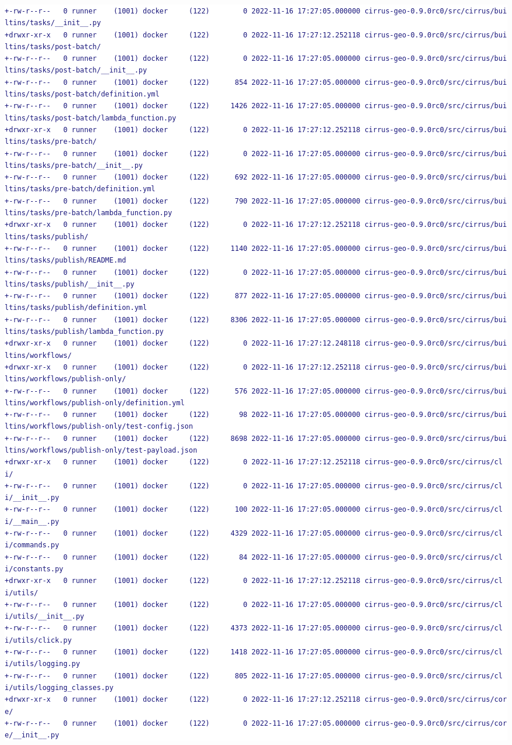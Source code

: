 ```diff
+-rw-r--r--   0 runner    (1001) docker     (122)        0 2022-11-16 17:27:05.000000 cirrus-geo-0.9.0rc0/src/cirrus/builtins/tasks/__init__.py
+drwxr-xr-x   0 runner    (1001) docker     (122)        0 2022-11-16 17:27:12.252118 cirrus-geo-0.9.0rc0/src/cirrus/builtins/tasks/post-batch/
+-rw-r--r--   0 runner    (1001) docker     (122)        0 2022-11-16 17:27:05.000000 cirrus-geo-0.9.0rc0/src/cirrus/builtins/tasks/post-batch/__init__.py
+-rw-r--r--   0 runner    (1001) docker     (122)      854 2022-11-16 17:27:05.000000 cirrus-geo-0.9.0rc0/src/cirrus/builtins/tasks/post-batch/definition.yml
+-rw-r--r--   0 runner    (1001) docker     (122)     1426 2022-11-16 17:27:05.000000 cirrus-geo-0.9.0rc0/src/cirrus/builtins/tasks/post-batch/lambda_function.py
+drwxr-xr-x   0 runner    (1001) docker     (122)        0 2022-11-16 17:27:12.252118 cirrus-geo-0.9.0rc0/src/cirrus/builtins/tasks/pre-batch/
+-rw-r--r--   0 runner    (1001) docker     (122)        0 2022-11-16 17:27:05.000000 cirrus-geo-0.9.0rc0/src/cirrus/builtins/tasks/pre-batch/__init__.py
+-rw-r--r--   0 runner    (1001) docker     (122)      692 2022-11-16 17:27:05.000000 cirrus-geo-0.9.0rc0/src/cirrus/builtins/tasks/pre-batch/definition.yml
+-rw-r--r--   0 runner    (1001) docker     (122)      790 2022-11-16 17:27:05.000000 cirrus-geo-0.9.0rc0/src/cirrus/builtins/tasks/pre-batch/lambda_function.py
+drwxr-xr-x   0 runner    (1001) docker     (122)        0 2022-11-16 17:27:12.252118 cirrus-geo-0.9.0rc0/src/cirrus/builtins/tasks/publish/
+-rw-r--r--   0 runner    (1001) docker     (122)     1140 2022-11-16 17:27:05.000000 cirrus-geo-0.9.0rc0/src/cirrus/builtins/tasks/publish/README.md
+-rw-r--r--   0 runner    (1001) docker     (122)        0 2022-11-16 17:27:05.000000 cirrus-geo-0.9.0rc0/src/cirrus/builtins/tasks/publish/__init__.py
+-rw-r--r--   0 runner    (1001) docker     (122)      877 2022-11-16 17:27:05.000000 cirrus-geo-0.9.0rc0/src/cirrus/builtins/tasks/publish/definition.yml
+-rw-r--r--   0 runner    (1001) docker     (122)     8306 2022-11-16 17:27:05.000000 cirrus-geo-0.9.0rc0/src/cirrus/builtins/tasks/publish/lambda_function.py
+drwxr-xr-x   0 runner    (1001) docker     (122)        0 2022-11-16 17:27:12.248118 cirrus-geo-0.9.0rc0/src/cirrus/builtins/workflows/
+drwxr-xr-x   0 runner    (1001) docker     (122)        0 2022-11-16 17:27:12.252118 cirrus-geo-0.9.0rc0/src/cirrus/builtins/workflows/publish-only/
+-rw-r--r--   0 runner    (1001) docker     (122)      576 2022-11-16 17:27:05.000000 cirrus-geo-0.9.0rc0/src/cirrus/builtins/workflows/publish-only/definition.yml
+-rw-r--r--   0 runner    (1001) docker     (122)       98 2022-11-16 17:27:05.000000 cirrus-geo-0.9.0rc0/src/cirrus/builtins/workflows/publish-only/test-config.json
+-rw-r--r--   0 runner    (1001) docker     (122)     8698 2022-11-16 17:27:05.000000 cirrus-geo-0.9.0rc0/src/cirrus/builtins/workflows/publish-only/test-payload.json
+drwxr-xr-x   0 runner    (1001) docker     (122)        0 2022-11-16 17:27:12.252118 cirrus-geo-0.9.0rc0/src/cirrus/cli/
+-rw-r--r--   0 runner    (1001) docker     (122)        0 2022-11-16 17:27:05.000000 cirrus-geo-0.9.0rc0/src/cirrus/cli/__init__.py
+-rw-r--r--   0 runner    (1001) docker     (122)      100 2022-11-16 17:27:05.000000 cirrus-geo-0.9.0rc0/src/cirrus/cli/__main__.py
+-rw-r--r--   0 runner    (1001) docker     (122)     4329 2022-11-16 17:27:05.000000 cirrus-geo-0.9.0rc0/src/cirrus/cli/commands.py
+-rw-r--r--   0 runner    (1001) docker     (122)       84 2022-11-16 17:27:05.000000 cirrus-geo-0.9.0rc0/src/cirrus/cli/constants.py
+drwxr-xr-x   0 runner    (1001) docker     (122)        0 2022-11-16 17:27:12.252118 cirrus-geo-0.9.0rc0/src/cirrus/cli/utils/
+-rw-r--r--   0 runner    (1001) docker     (122)        0 2022-11-16 17:27:05.000000 cirrus-geo-0.9.0rc0/src/cirrus/cli/utils/__init__.py
+-rw-r--r--   0 runner    (1001) docker     (122)     4373 2022-11-16 17:27:05.000000 cirrus-geo-0.9.0rc0/src/cirrus/cli/utils/click.py
+-rw-r--r--   0 runner    (1001) docker     (122)     1418 2022-11-16 17:27:05.000000 cirrus-geo-0.9.0rc0/src/cirrus/cli/utils/logging.py
+-rw-r--r--   0 runner    (1001) docker     (122)      805 2022-11-16 17:27:05.000000 cirrus-geo-0.9.0rc0/src/cirrus/cli/utils/logging_classes.py
+drwxr-xr-x   0 runner    (1001) docker     (122)        0 2022-11-16 17:27:12.252118 cirrus-geo-0.9.0rc0/src/cirrus/core/
+-rw-r--r--   0 runner    (1001) docker     (122)        0 2022-11-16 17:27:05.000000 cirrus-geo-0.9.0rc0/src/cirrus/core/__init__.py
```